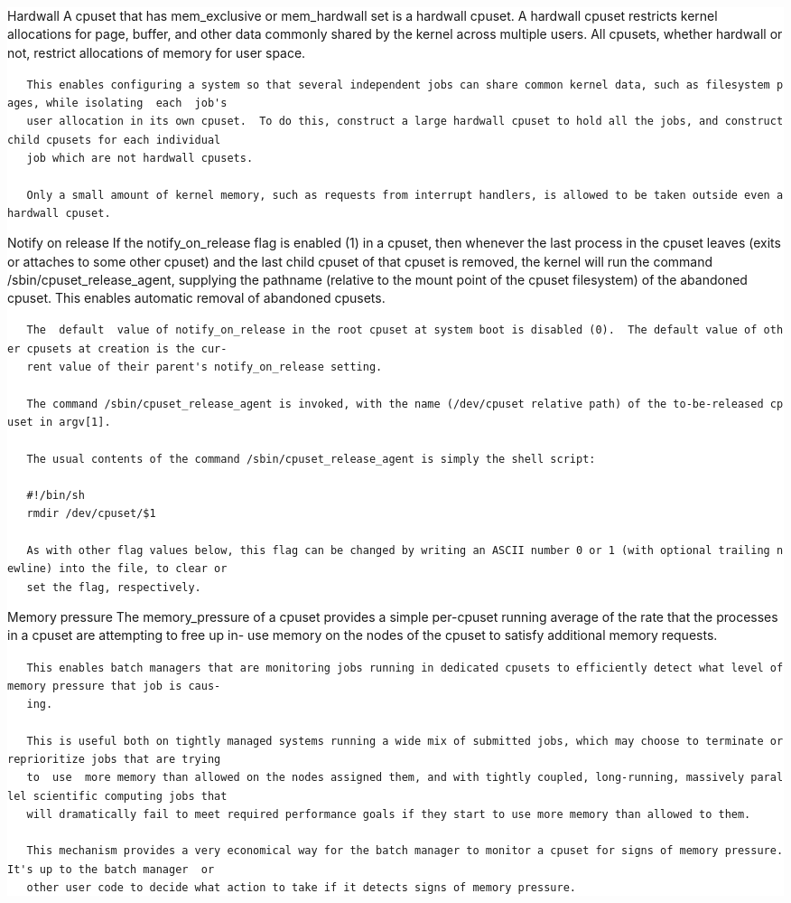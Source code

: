    Hardwall
       A  cpuset  that has mem_exclusive or mem_hardwall set is a hardwall cpuset.  A hardwall cpuset restricts kernel allocations for page, buffer, and other
       data commonly shared by the kernel across multiple users.  All cpusets, whether hardwall or not, restrict allocations of memory for user space.

       This enables configuring a system so that several independent jobs can share common kernel data, such as filesystem pages, while isolating  each	 job's
       user allocation in its own cpuset.  To do this, construct a large hardwall cpuset to hold all the jobs, and construct child cpusets for each individual
       job which are not hardwall cpusets.

       Only a small amount of kernel memory, such as requests from interrupt handlers, is allowed to be taken outside even a hardwall cpuset.

   Notify on release
       If  the notify_on_release flag is enabled (1) in a cpuset, then whenever the last process in the cpuset leaves (exits or attaches to some other cpuset)
       and the last child cpuset of that cpuset is removed, the kernel will run the command /sbin/cpuset_release_agent, supplying the  pathname	 (relative  to
       the mount point of the cpuset filesystem) of the abandoned cpuset.  This enables automatic removal of abandoned cpusets.

       The  default  value of notify_on_release in the root cpuset at system boot is disabled (0).  The default value of other cpusets at creation is the cur‐
       rent value of their parent's notify_on_release setting.

       The command /sbin/cpuset_release_agent is invoked, with the name (/dev/cpuset relative path) of the to-be-released cpuset in argv[1].

       The usual contents of the command /sbin/cpuset_release_agent is simply the shell script:

	   #!/bin/sh
	   rmdir /dev/cpuset/$1

       As with other flag values below, this flag can be changed by writing an ASCII number 0 or 1 (with optional trailing newline) into the file, to clear or
       set the flag, respectively.

   Memory pressure
       The memory_pressure of a cpuset provides a simple per-cpuset running average of the rate that the processes in a cpuset are attempting to free  up  in-
       use memory on the nodes of the cpuset to satisfy additional memory requests.

       This enables batch managers that are monitoring jobs running in dedicated cpusets to efficiently detect what level of memory pressure that job is caus‐
       ing.

       This is useful both on tightly managed systems running a wide mix of submitted jobs, which may choose to terminate or reprioritize jobs that are trying
       to  use	more memory than allowed on the nodes assigned them, and with tightly coupled, long-running, massively parallel scientific computing jobs that
       will dramatically fail to meet required performance goals if they start to use more memory than allowed to them.

       This mechanism provides a very economical way for the batch manager to monitor a cpuset for signs of memory pressure.  It's up to the batch manager  or
       other user code to decide what action to take if it detects signs of memory pressure.
